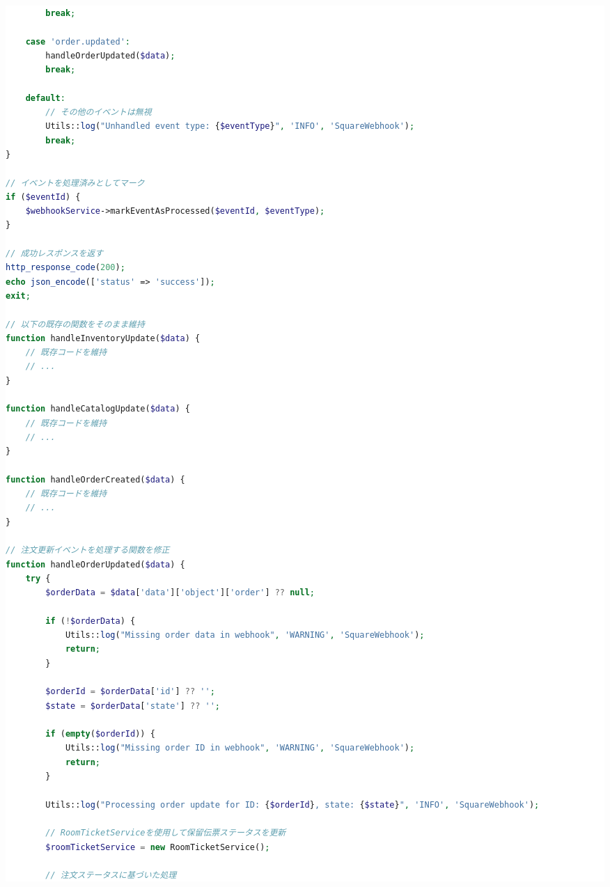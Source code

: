 ```php
        break;
        
    case 'order.updated':
        handleOrderUpdated($data);
        break;
        
    default:
        // その他のイベントは無視
        Utils::log("Unhandled event type: {$eventType}", 'INFO', 'SquareWebhook');
        break;
}

// イベントを処理済みとしてマーク
if ($eventId) {
    $webhookService->markEventAsProcessed($eventId, $eventType);
}

// 成功レスポンスを返す
http_response_code(200);
echo json_encode(['status' => 'success']);
exit;

// 以下の既存の関数をそのまま維持
function handleInventoryUpdate($data) {
    // 既存コードを維持
    // ...
}

function handleCatalogUpdate($data) {
    // 既存コードを維持
    // ...
}

function handleOrderCreated($data) {
    // 既存コードを維持
    // ...
}

// 注文更新イベントを処理する関数を修正
function handleOrderUpdated($data) {
    try {
        $orderData = $data['data']['object']['order'] ?? null;
        
        if (!$orderData) {
            Utils::log("Missing order data in webhook", 'WARNING', 'SquareWebhook');
            return;
        }
        
        $orderId = $orderData['id'] ?? '';
        $state = $orderData['state'] ?? '';
        
        if (empty($orderId)) {
            Utils::log("Missing order ID in webhook", 'WARNING', 'SquareWebhook');
            return;
        }
        
        Utils::log("Processing order update for ID: {$orderId}, state: {$state}", 'INFO', 'SquareWebhook');
        
        // RoomTicketServiceを使用して保留伝票ステータスを更新
        $roomTicketService = new RoomTicketService();
        
        // 注文ステータスに基づいた処理
```